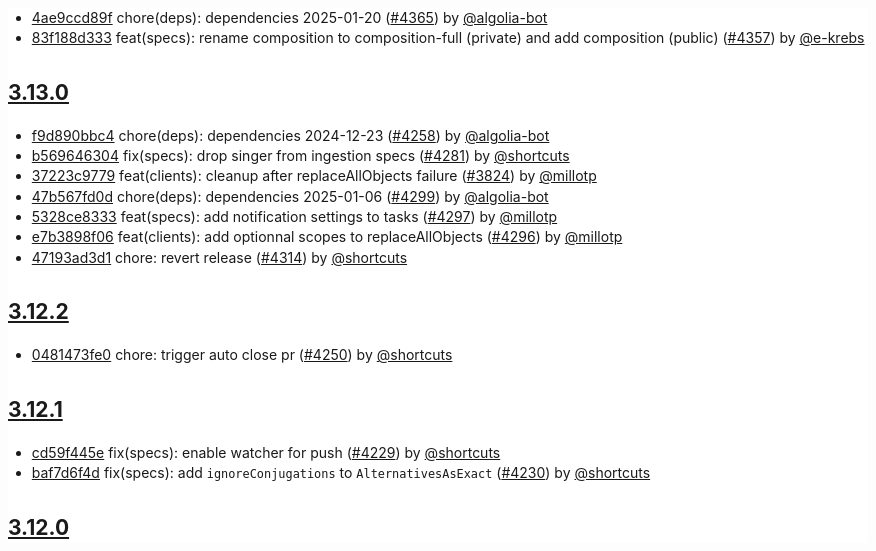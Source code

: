- [4ae9ccd89f](https://github.com/algolia/api-clients-automation/commit/4ae9ccd89f) chore(deps): dependencies 2025-01-20 ([#4365](https://github.com/algolia/api-clients-automation/pull/4365)) by [@algolia-bot](https://github.com/algolia-bot/)
- [83f188d333](https://github.com/algolia/api-clients-automation/commit/83f188d333) feat(specs): rename composition to composition-full (private) and add composition (public) ([#4357](https://github.com/algolia/api-clients-automation/pull/4357)) by [@e-krebs](https://github.com/e-krebs/)

## [3.13.0](https://github.com/algolia/algoliasearch-client-kotlin/compare/3.12.2...3.13.0)

- [f9d890bbc4](https://github.com/algolia/api-clients-automation/commit/f9d890bbc4) chore(deps): dependencies 2024-12-23 ([#4258](https://github.com/algolia/api-clients-automation/pull/4258)) by [@algolia-bot](https://github.com/algolia-bot/)
- [b569646304](https://github.com/algolia/api-clients-automation/commit/b569646304) fix(specs): drop singer from ingestion specs ([#4281](https://github.com/algolia/api-clients-automation/pull/4281)) by [@shortcuts](https://github.com/shortcuts/)
- [37223c9779](https://github.com/algolia/api-clients-automation/commit/37223c9779) feat(clients): cleanup after replaceAllObjects failure ([#3824](https://github.com/algolia/api-clients-automation/pull/3824)) by [@millotp](https://github.com/millotp/)
- [47b567fd0d](https://github.com/algolia/api-clients-automation/commit/47b567fd0d) chore(deps): dependencies 2025-01-06 ([#4299](https://github.com/algolia/api-clients-automation/pull/4299)) by [@algolia-bot](https://github.com/algolia-bot/)
- [5328ce8333](https://github.com/algolia/api-clients-automation/commit/5328ce8333) feat(specs): add notification settings to tasks ([#4297](https://github.com/algolia/api-clients-automation/pull/4297)) by [@millotp](https://github.com/millotp/)
- [e7b3898f06](https://github.com/algolia/api-clients-automation/commit/e7b3898f06) feat(clients): add optionnal scopes to replaceAllObjects ([#4296](https://github.com/algolia/api-clients-automation/pull/4296)) by [@millotp](https://github.com/millotp/)
- [47193ad3d1](https://github.com/algolia/api-clients-automation/commit/47193ad3d1) chore: revert release ([#4314](https://github.com/algolia/api-clients-automation/pull/4314)) by [@shortcuts](https://github.com/shortcuts/)

## [3.12.2](https://github.com/algolia/algoliasearch-client-kotlin/compare/3.12.1...3.12.2)

- [0481473fe0](https://github.com/algolia/api-clients-automation/commit/0481473fe0) chore: trigger auto close pr ([#4250](https://github.com/algolia/api-clients-automation/pull/4250)) by [@shortcuts](https://github.com/shortcuts/)

## [3.12.1](https://github.com/algolia/algoliasearch-client-kotlin/compare/3.12.0...3.12.1)

- [cd59f445e](https://github.com/algolia/api-clients-automation/commit/cd59f445e) fix(specs): enable watcher for push ([#4229](https://github.com/algolia/api-clients-automation/pull/4229)) by [@shortcuts](https://github.com/shortcuts/)
- [baf7d6f4d](https://github.com/algolia/api-clients-automation/commit/baf7d6f4d) fix(specs): add `ignoreConjugations` to `AlternativesAsExact` ([#4230](https://github.com/algolia/api-clients-automation/pull/4230)) by [@shortcuts](https://github.com/shortcuts/)

## [3.12.0](https://github.com/algolia/algoliasearch-client-kotlin/compare/3.11.0...3.12.0)
